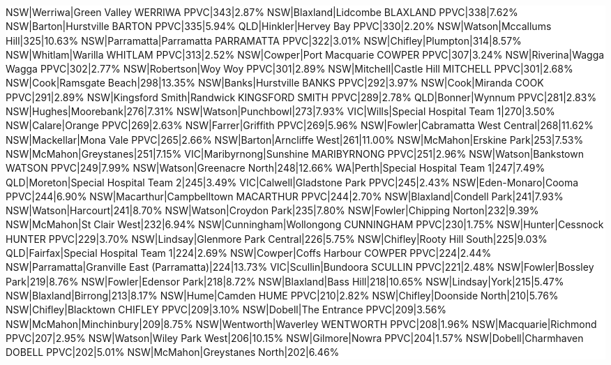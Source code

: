NSW|Werriwa|Green Valley WERRIWA PPVC|343|2.87%
NSW|Blaxland|Lidcombe BLAXLAND PPVC|338|7.62%
NSW|Barton|Hurstville BARTON PPVC|335|5.94%
QLD|Hinkler|Hervey Bay PPVC|330|2.20%
NSW|Watson|Mccallums Hill|325|10.63%
NSW|Parramatta|Parramatta PARRAMATTA PPVC|322|3.01%
NSW|Chifley|Plumpton|314|8.57%
NSW|Whitlam|Warilla WHITLAM PPVC|313|2.52%
NSW|Cowper|Port Macquarie COWPER PPVC|307|3.24%
NSW|Riverina|Wagga Wagga PPVC|302|2.77%
NSW|Robertson|Woy Woy PPVC|301|2.89%
NSW|Mitchell|Castle Hill MITCHELL PPVC|301|2.68%
NSW|Cook|Ramsgate Beach|298|13.35%
NSW|Banks|Hurstville BANKS PPVC|292|3.97%
NSW|Cook|Miranda COOK PPVC|291|2.89%
NSW|Kingsford Smith|Randwick KINGSFORD SMITH PPVC|289|2.78%
QLD|Bonner|Wynnum PPVC|281|2.83%
NSW|Hughes|Moorebank|276|7.31%
NSW|Watson|Punchbowl|273|7.93%
VIC|Wills|Special Hospital Team 1|270|3.50%
NSW|Calare|Orange PPVC|269|2.63%
NSW|Farrer|Griffith PPVC|269|5.96%
NSW|Fowler|Cabramatta West Central|268|11.62%
NSW|Mackellar|Mona Vale PPVC|265|2.66%
NSW|Barton|Arncliffe West|261|11.00%
NSW|McMahon|Erskine Park|253|7.53%
NSW|McMahon|Greystanes|251|7.15%
VIC|Maribyrnong|Sunshine MARIBYRNONG PPVC|251|2.96%
NSW|Watson|Bankstown WATSON PPVC|249|7.99%
NSW|Watson|Greenacre North|248|12.66%
WA|Perth|Special Hospital Team 1|247|7.49%
QLD|Moreton|Special Hospital Team 2|245|3.49%
VIC|Calwell|Gladstone Park PPVC|245|2.43%
NSW|Eden-Monaro|Cooma PPVC|244|6.90%
NSW|Macarthur|Campbelltown MACARTHUR PPVC|244|2.70%
NSW|Blaxland|Condell Park|241|7.93%
NSW|Watson|Harcourt|241|8.70%
NSW|Watson|Croydon Park|235|7.80%
NSW|Fowler|Chipping Norton|232|9.39%
NSW|McMahon|St Clair West|232|6.94%
NSW|Cunningham|Wollongong CUNNINGHAM PPVC|230|1.75%
NSW|Hunter|Cessnock HUNTER PPVC|229|3.70%
NSW|Lindsay|Glenmore Park Central|226|5.75%
NSW|Chifley|Rooty Hill South|225|9.03%
QLD|Fairfax|Special Hospital Team 1|224|2.69%
NSW|Cowper|Coffs Harbour COWPER PPVC|224|2.44%
NSW|Parramatta|Granville East (Parramatta)|224|13.73%
VIC|Scullin|Bundoora SCULLIN PPVC|221|2.48%
NSW|Fowler|Bossley Park|219|8.76%
NSW|Fowler|Edensor Park|218|8.72%
NSW|Blaxland|Bass Hill|218|10.65%
NSW|Lindsay|York|215|5.47%
NSW|Blaxland|Birrong|213|8.17%
NSW|Hume|Camden HUME PPVC|210|2.82%
NSW|Chifley|Doonside North|210|5.76%
NSW|Chifley|Blacktown CHIFLEY PPVC|209|3.10%
NSW|Dobell|The Entrance PPVC|209|3.56%
NSW|McMahon|Minchinbury|209|8.75%
NSW|Wentworth|Waverley WENTWORTH PPVC|208|1.96%
NSW|Macquarie|Richmond PPVC|207|2.95%
NSW|Watson|Wiley Park West|206|10.15%
NSW|Gilmore|Nowra PPVC|204|1.57%
NSW|Dobell|Charmhaven DOBELL PPVC|202|5.01%
NSW|McMahon|Greystanes North|202|6.46%